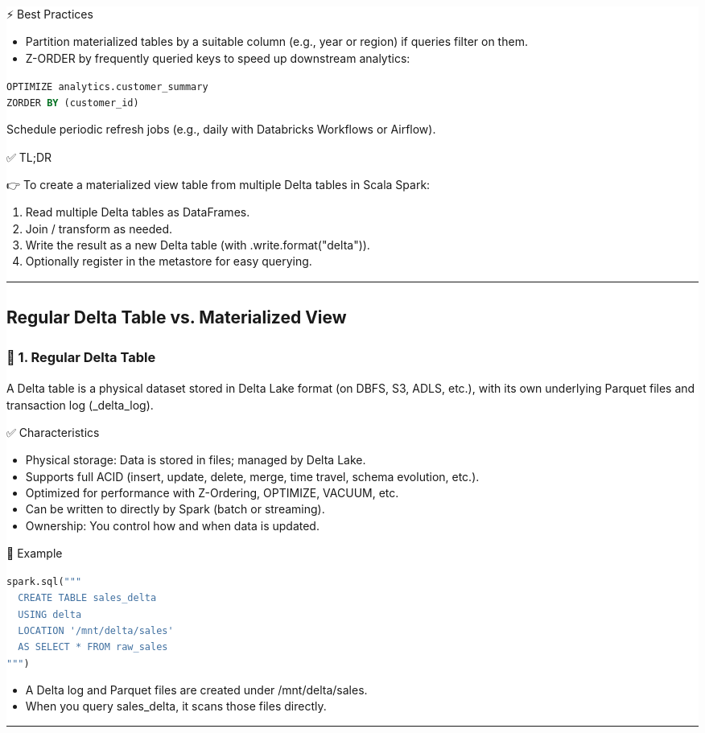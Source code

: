
⚡ Best Practices
- 	Partition materialized tables by a suitable column (e.g., year or region) if queries filter on them.
- 	Z-ORDER by frequently queried keys to speed up downstream analytics:

```sql
OPTIMIZE analytics.customer_summary
ZORDER BY (customer_id)
```

Schedule periodic refresh jobs (e.g., daily with Databricks Workflows or Airflow).



✅ TL;DR

👉 To create a materialized view table from multiple Delta tables in Scala Spark:

1.	Read multiple Delta tables as DataFrames.
2.	Join / transform as needed.
3.	Write the result as a new Delta table (with .write.format("delta")).
4.	Optionally register in the metastore for easy querying.


---

## Regular Delta Table   vs. Materialized View



### 🧱 1. Regular Delta Table

A Delta table is a physical dataset stored in Delta Lake format (on DBFS, S3, ADLS, etc.), with its own underlying Parquet files and transaction log (_delta_log).

✅ Characteristics

- 	Physical storage: Data is stored in files; managed by Delta Lake.
- 	Supports full ACID (insert, update, delete, merge, time travel, schema evolution, etc.).
- 	Optimized for performance with Z-Ordering, OPTIMIZE, VACUUM, etc.
- 	Can be written to directly by Spark (batch or streaming).
- 	Ownership: You control how and when data is updated.

📌 Example

```python
spark.sql("""
  CREATE TABLE sales_delta
  USING delta
  LOCATION '/mnt/delta/sales'
  AS SELECT * FROM raw_sales
""")
```


- 	A Delta log and Parquet files are created under /mnt/delta/sales.
- 	When you query sales_delta, it scans those files directly.

---
